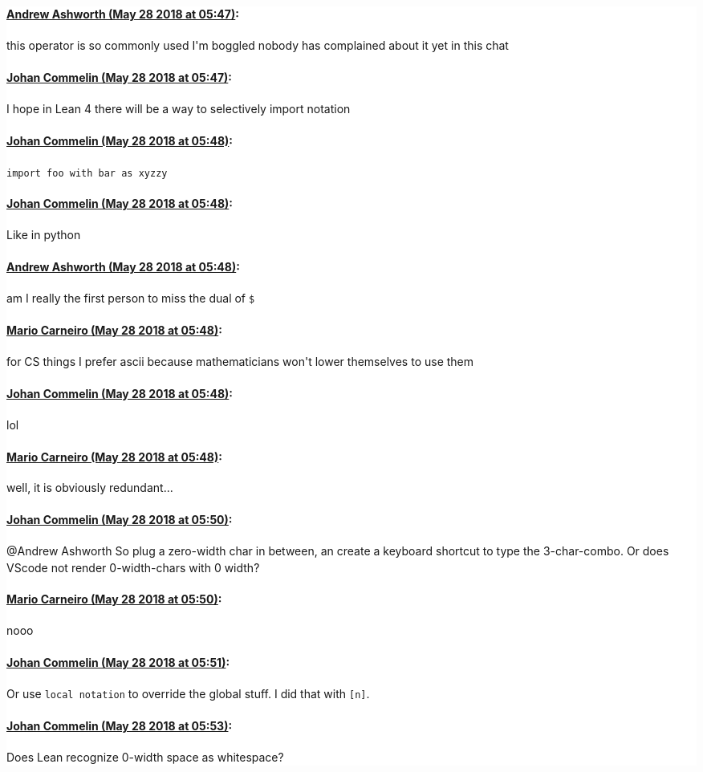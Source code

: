 #### [ Andrew Ashworth (May 28 2018 at 05:47)](https://leanprover.zulipchat.com/#narrow/stream/113488-general/topic/inverse%20of%20%24/near/127187301):
<p>this operator is so commonly used I'm boggled nobody has complained about it yet in this chat</p>

#### [ Johan Commelin (May 28 2018 at 05:47)](https://leanprover.zulipchat.com/#narrow/stream/113488-general/topic/inverse%20of%20%24/near/127187302):
<p>I hope in Lean 4 there will be a way to selectively import notation</p>

#### [ Johan Commelin (May 28 2018 at 05:48)](https://leanprover.zulipchat.com/#narrow/stream/113488-general/topic/inverse%20of%20%24/near/127187344):
<p><code>import foo with bar as xyzzy</code></p>

#### [ Johan Commelin (May 28 2018 at 05:48)](https://leanprover.zulipchat.com/#narrow/stream/113488-general/topic/inverse%20of%20%24/near/127187345):
<p>Like in python</p>

#### [ Andrew Ashworth (May 28 2018 at 05:48)](https://leanprover.zulipchat.com/#narrow/stream/113488-general/topic/inverse%20of%20%24/near/127187346):
<p>am I really the first person to miss the dual of <code>$</code></p>

#### [ Mario Carneiro (May 28 2018 at 05:48)](https://leanprover.zulipchat.com/#narrow/stream/113488-general/topic/inverse%20of%20%24/near/127187347):
<p>for CS things I prefer ascii because mathematicians won't lower themselves to use them</p>

#### [ Johan Commelin (May 28 2018 at 05:48)](https://leanprover.zulipchat.com/#narrow/stream/113488-general/topic/inverse%20of%20%24/near/127187354):
<p>lol</p>

#### [ Mario Carneiro (May 28 2018 at 05:48)](https://leanprover.zulipchat.com/#narrow/stream/113488-general/topic/inverse%20of%20%24/near/127187355):
<p>well, it is obviously redundant...</p>

#### [ Johan Commelin (May 28 2018 at 05:50)](https://leanprover.zulipchat.com/#narrow/stream/113488-general/topic/inverse%20of%20%24/near/127187411):
<p><span class="user-mention" data-user-id="110025">@Andrew Ashworth</span> So plug a zero-width char in between, an create a keyboard shortcut to type the 3-char-combo. Or does VScode not render 0-width-chars with 0 width?</p>

#### [ Mario Carneiro (May 28 2018 at 05:50)](https://leanprover.zulipchat.com/#narrow/stream/113488-general/topic/inverse%20of%20%24/near/127187414):
<p>nooo</p>

#### [ Johan Commelin (May 28 2018 at 05:51)](https://leanprover.zulipchat.com/#narrow/stream/113488-general/topic/inverse%20of%20%24/near/127187420):
<p>Or use <code>local notation</code> to override the global stuff. I did that with <code>[n]</code>.</p>

#### [ Johan Commelin (May 28 2018 at 05:53)](https://leanprover.zulipchat.com/#narrow/stream/113488-general/topic/inverse%20of%20%24/near/127187471):
<p>Does Lean recognize 0-width space as whitespace?</p>
